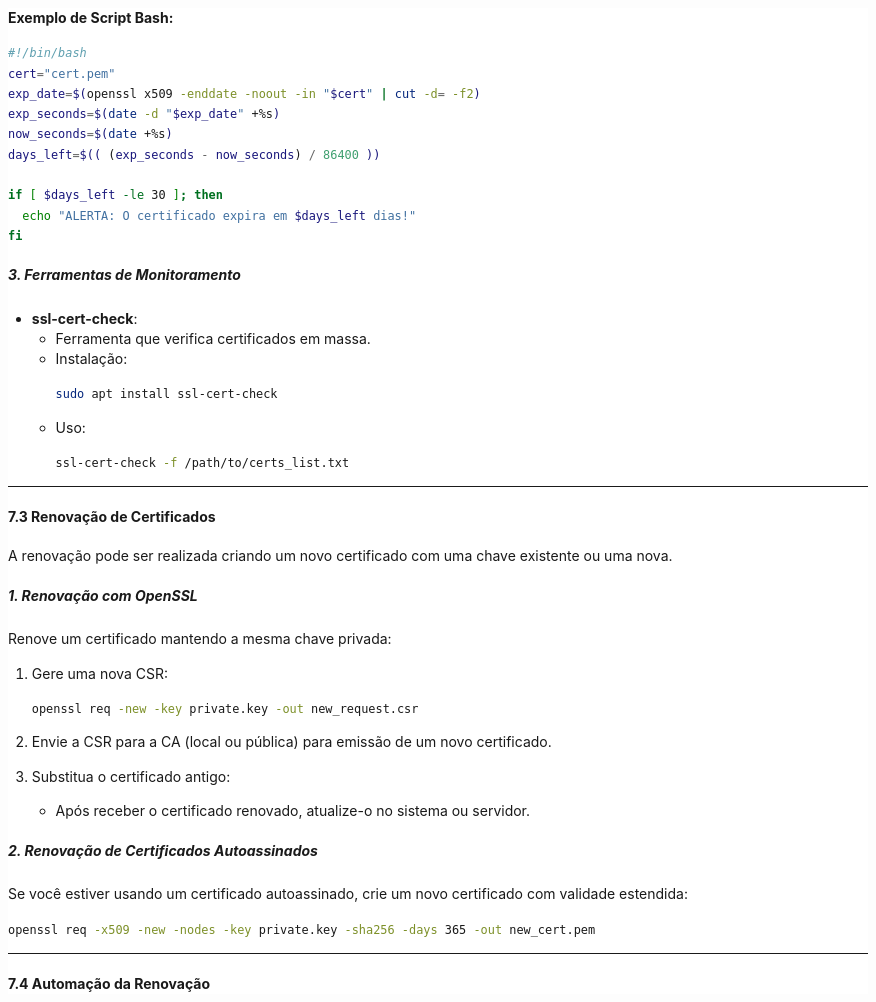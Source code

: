 **Exemplo de Script Bash:**
```bash
#!/bin/bash
cert="cert.pem"
exp_date=$(openssl x509 -enddate -noout -in "$cert" | cut -d= -f2)
exp_seconds=$(date -d "$exp_date" +%s)
now_seconds=$(date +%s)
days_left=$(( (exp_seconds - now_seconds) / 86400 ))

if [ $days_left -le 30 ]; then
  echo "ALERTA: O certificado expira em $days_left dias!"
fi
```

##### **3. Ferramentas de Monitoramento**
- **ssl-cert-check**:
  - Ferramenta que verifica certificados em massa.
  - Instalação:
    ```bash
    sudo apt install ssl-cert-check
    ```
  - Uso:
    ```bash
    ssl-cert-check -f /path/to/certs_list.txt
    ```

---

#### **7.3 Renovação de Certificados**

A renovação pode ser realizada criando um novo certificado com uma chave existente ou uma nova.

##### **1. Renovação com OpenSSL**
Renove um certificado mantendo a mesma chave privada:

1. Gere uma nova CSR:
   ```bash
   openssl req -new -key private.key -out new_request.csr
   ```

2. Envie a CSR para a CA (local ou pública) para emissão de um novo certificado.

3. Substitua o certificado antigo:
   - Após receber o certificado renovado, atualize-o no sistema ou servidor.

##### **2. Renovação de Certificados Autoassinados**
Se você estiver usando um certificado autoassinado, crie um novo certificado com validade estendida:
```bash
openssl req -x509 -new -nodes -key private.key -sha256 -days 365 -out new_cert.pem
```

---

#### **7.4 Automação da Renovação**
